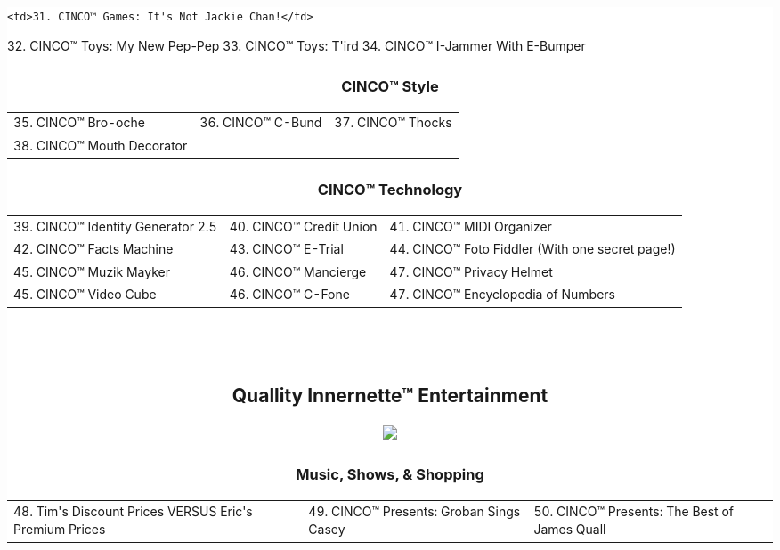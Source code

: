     <td>31. CINCO™ Games: It's Not Jackie Chan!</td>
  </tr>
  <tr>
    <td>32. CINCO™ Toys: My New Pep-Pep</td>
    <td>33. CINCO™ Toys: T'ird</td>
    <td>34. CINCO™ I-Jammer With E-Bumper</td>
  </tr>
</table>

<h3 align="center">
  CINCO™ Style
</h3>
<table align= "center">
  <tr>
    <td>35. CINCO™ Bro-oche</td>
    <td>36. CINCO™ C-Bund</td>
    <td>37. CINCO™ Thocks</td>
  </tr>
  <tr>
    <td>38. CINCO™ Mouth Decorator</td>
  </tr>
</table>
<h3 align="center">
  CINCO™ Technology
</h3>
<table align= "center">
  <tr>
    <td>39. CINCO™ Identity Generator 2.5</td>
    <td>40. CINCO™ Credit Union</td>
    <td>41. CINCO™ MIDI Organizer</td>
  </tr>
  <tr>
    <td>42. CINCO™ Facts Machine</td>
    <td>43. CINCO™ E-Trial</td>
    <td>44. CINCO™ Foto Fiddler (With one secret page!)</td>
  </tr>
  <tr>
    <td>45. CINCO™ Muzik Mayker</td>
    <td>46. CINCO™ Mancierge</td>
    <td>47. CINCO™ Privacy Helmet</td>
  </tr>
  <tr>
    <td>45. CINCO™ Video Cube</td>
    <td>46. CINCO™ C-Fone</td>
    <td>47. CINCO™ Encyclopedia of Numbers</td>
  </tr>
</table>
</br>
</br>

<h2 align="center">
  Quallity Innernette™ Entertainment
</h2>
<p align="center">
  <img src="https://github.com/user-attachments/assets/15cea093-409a-4036-b613-c2e3a4a6df1d" />
</p>
<h3 align="center">
  Music, Shows, & Shopping
</h3>
<table align= "center">
  <tr>
    <td>48. Tim's Discount Prices VERSUS Eric's Premium Prices</td>
    <td>49. CINCO™ Presents: Groban Sings Casey</td>
    <td>50. CINCO™ Presents: The Best of James Quall</td>